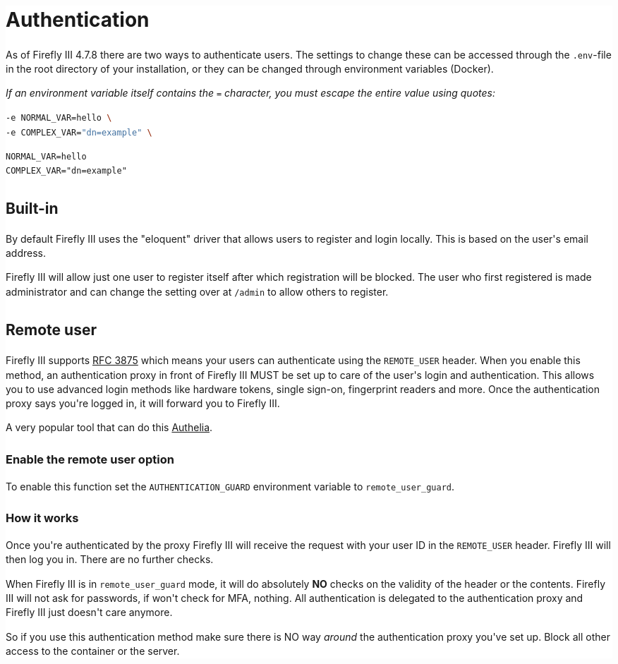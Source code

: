 # Authentication

As of Firefly III 4.7.8 there are two ways to authenticate users. The settings to change these can be accessed through the `.env`-file in the root directory of your installation, or they can be changed through environment variables (Docker).

_If an environment variable itself contains the_ `=` _character, you must escape the entire value using quotes:_

```bash
-e NORMAL_VAR=hello \
-e COMPLEX_VAR="dn=example" \
```

```text
NORMAL_VAR=hello
COMPLEX_VAR="dn=example"
```

## Built-in

By default Firefly III uses the "eloquent" driver that allows users to register and login locally. This is based on the user's email address.

Firefly III will allow just one user to register itself after which registration will be blocked. The user who first registered is made administrator and can change the setting over at `/admin` to allow others to register.

## Remote user

Firefly III supports [RFC 3875](https://tools.ietf.org/html/rfc3875#section-4.1.10) which means your users can authenticate using the `REMOTE_USER` header. When you enable this method, an authentication proxy in front of Firefly III MUST be set up to care of the user's login and authentication. This allows you to use advanced login methods like hardware tokens, single sign-on, fingerprint readers and more. Once the authentication proxy says you're logged in, it will forward you to Firefly III.

A very popular tool that can do this [Authelia](https://www.authelia.com/docs/).

### Enable the remote user option

To enable this function set the `AUTHENTICATION_GUARD` environment variable to `remote_user_guard`.

### How it works

Once you're authenticated by the proxy Firefly III will receive the request with your user ID in the `REMOTE_USER` header. Firefly III will then log you in. There are no further checks.

When Firefly III is in `remote_user_guard` mode, it will do absolutely **NO** checks on the validity of the header or the contents. Firefly III will not ask for passwords, if won't check for MFA, nothing. All authentication is delegated to the authentication proxy and Firefly III just doesn't care anymore.

So if you use this authentication method make sure there is NO way _around_ the authentication proxy you've set up. Block all other access to the container or the server.
